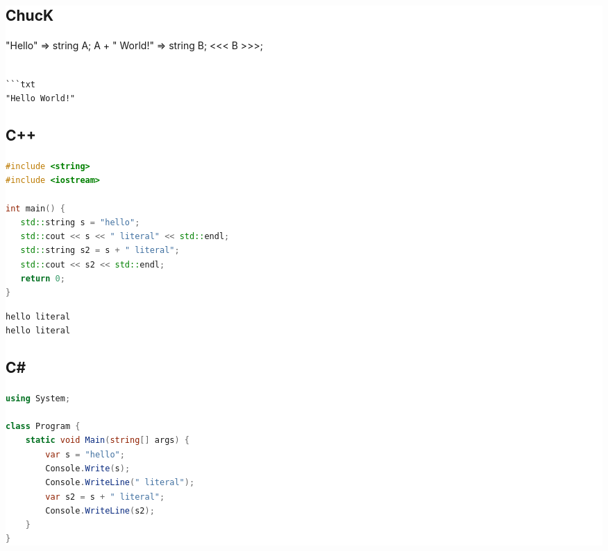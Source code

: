 

## ChucK

<lang>
"Hello" => string A;
A + " World!" => string B;
<<< B >>>;

```

```txt
"Hello World!"
```


## C++


```cpp
#include <string>
#include <iostream>

int main() {
   std::string s = "hello";
   std::cout << s << " literal" << std::endl;
   std::string s2 = s + " literal";
   std::cout << s2 << std::endl;
   return 0;
}
```

```txt
hello literal
hello literal
```


## C#

```c#
using System;

class Program {
    static void Main(string[] args) {
        var s = "hello";
        Console.Write(s);
        Console.WriteLine(" literal");
        var s2 = s + " literal";
        Console.WriteLine(s2);
    }
}
```


